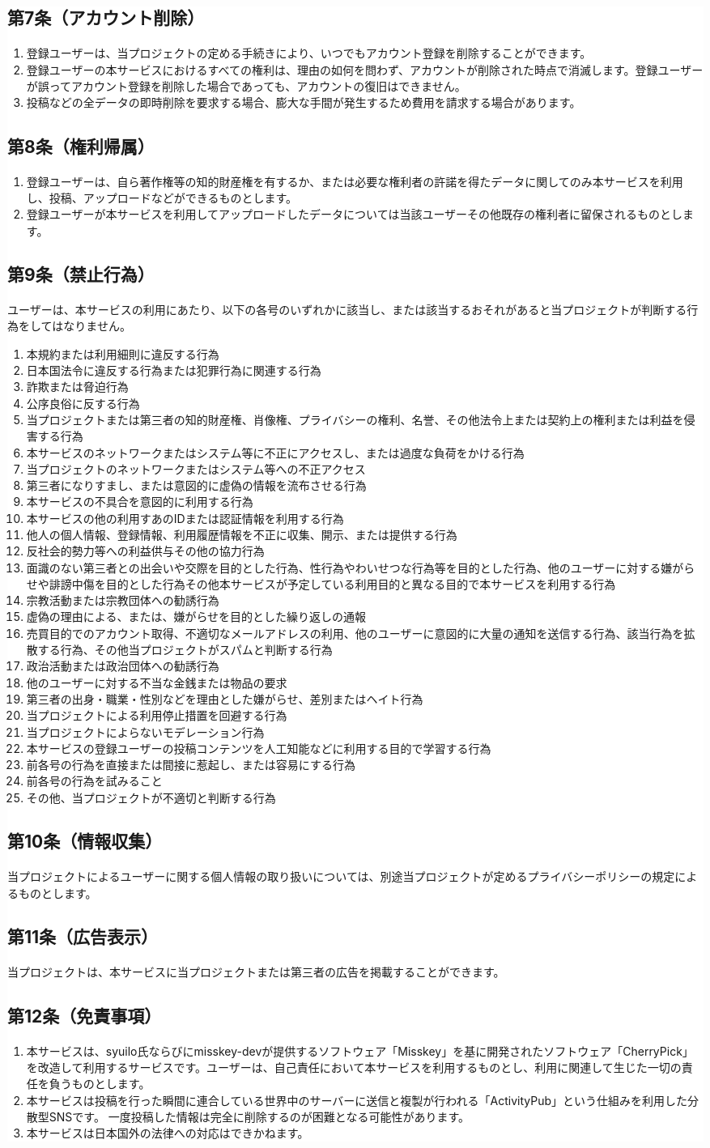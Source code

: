 ## 第7条（アカウント削除）
1. 登録ユーザーは、当プロジェクトの定める手続きにより、いつでもアカウント登録を削除することができます。
2. 登録ユーザーの本サービスにおけるすべての権利は、理由の如何を問わず、アカウントが削除された時点で消滅します。登録ユーザーが誤ってアカウント登録を削除した場合であっても、アカウントの復旧はできません。
3. 投稿などの全データの即時削除を要求する場合、膨大な手間が発生するため費用を請求する場合があります。

## 第8条（権利帰属）
1. 登録ユーザーは、自ら著作権等の知的財産権を有するか、または必要な権利者の許諾を得たデータに関してのみ本サービスを利用し、投稿、アップロードなどができるものとします。
2. 登録ユーザーが本サービスを利用してアップロードしたデータについては当該ユーザーその他既存の権利者に留保されるものとします。 

## 第9条（禁止行為）
ユーザーは、本サービスの利用にあたり、以下の各号のいずれかに該当し、または該当するおそれがあると当プロジェクトが判断する行為をしてはなりません。
1. 本規約または利用細則に違反する行為
2. 日本国法令に違反する行為または犯罪行為に関連する行為
3. 詐欺または脅迫行為
4. 公序良俗に反する行為
5. 当プロジェクトまたは第三者の知的財産権、肖像権、プライバシーの権利、名誉、その他法令上または契約上の権利または利益を侵害する行為
6. 本サービスのネットワークまたはシステム等に不正にアクセスし、または過度な負荷をかける行為
7. 当プロジェクトのネットワークまたはシステム等への不正アクセス
8. 第三者になりすまし、または意図的に虚偽の情報を流布させる行為
9. 本サービスの不具合を意図的に利用する行為
10. 本サービスの他の利用すあのIDまたは認証情報を利用する行為
11. 他人の個人情報、登録情報、利用履歴情報を不正に収集、開示、または提供する行為
12. 反社会的勢力等への利益供与その他の協力行為
13. 面識のない第三者との出会いや交際を目的とした行為、性行為やわいせつな行為等を目的とした行為、他のユーザーに対する嫌がらせや誹謗中傷を目的とした行為その他本サービスが予定している利用目的と異なる目的で本サービスを利用する行為
14. 宗教活動または宗教団体への勧誘行為
15. 虚偽の理由による、または、嫌がらせを目的とした繰り返しの通報
16. 売買目的でのアカウント取得、不適切なメールアドレスの利用、他のユーザーに意図的に大量の通知を送信する行為、該当行為を拡散する行為、その他当プロジェクトがスパムと判断する行為
17. 政治活動または政治団体への勧誘行為
18. 他のユーザーに対する不当な金銭または物品の要求
19. 第三者の出身・職業・性別などを理由とした嫌がらせ、差別またはヘイト行為
20. 当プロジェクトによる利用停止措置を回避する行為
21. 当プロジェクトによらないモデレーション行為
22. 本サービスの登録ユーザーの投稿コンテンツを人工知能などに利用する目的で学習する行為
23. 前各号の行為を直接または間接に惹起し、または容易にする行為
24. 前各号の行為を試みること
25. その他、当プロジェクトが不適切と判断する行為

## 第10条（情報収集）
当プロジェクトによるユーザーに関する個人情報の取り扱いについては、別途当プロジェクトが定めるプライバシーポリシーの規定によるものとします。

## 第11条（広告表示）
当プロジェクトは、本サービスに当プロジェクトまたは第三者の広告を掲載することができます。

## 第12条（免責事項）
1. 本サービスは、syuilo氏ならびにmisskey-devが提供するソフトウェア「Misskey」を基に開発されたソフトウェア「CherryPick」を改造して利用するサービスです。ユーザーは、自己責任において本サービスを利用するものとし、利用に関連して生じた一切の責任を負うものとします。
2. 本サービスは投稿を行った瞬間に連合している世界中のサーバーに送信と複製が行われる「ActivityPub」という仕組みを利用した分散型SNSです。 一度投稿した情報は完全に削除するのが困難となる可能性があります。
3. 本サービスは日本国外の法律への対応はできかねます。
